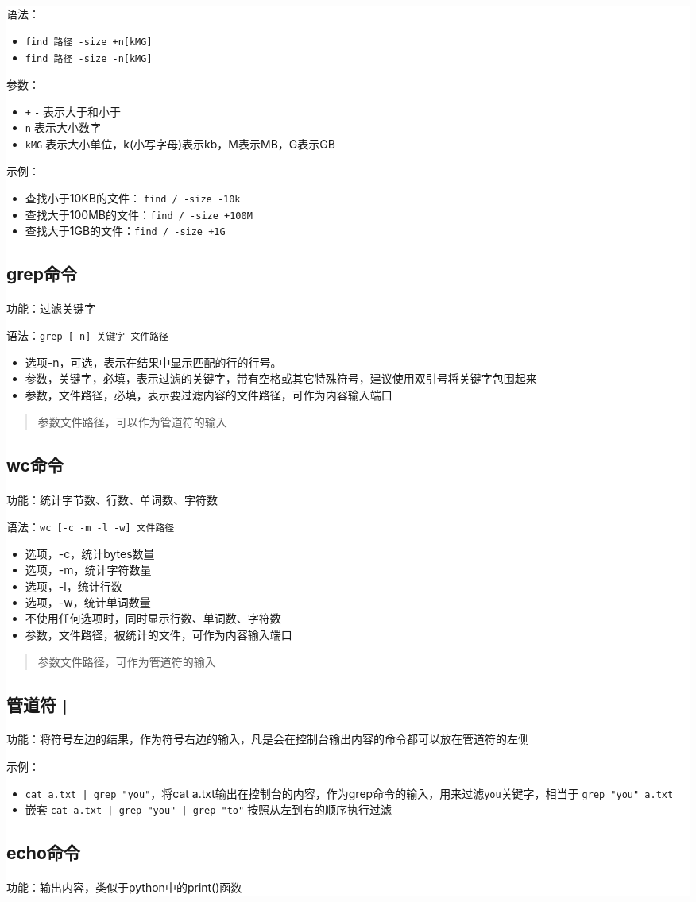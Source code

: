 语法：

- `find 路径 -size +n[kMG]`
- `find 路径 -size -n[kMG]`

参数：

- `+` `-` 表示大于和小于
- `n` 表示大小数字
- `kMG` 表示大小单位，k(小写字母)表示kb，M表示MB，G表示GB

示例：

- 查找小于10KB的文件： `find / -size -10k`
- 查找大于100MB的文件：`find / -size +100M`
- 查找大于1GB的文件：`find / -size +1G`

## grep命令

功能：过滤关键字

语法：`grep [-n] 关键字 文件路径`

- 选项-n，可选，表示在结果中显示匹配的行的行号。
- 参数，关键字，必填，表示过滤的关键字，带有空格或其它特殊符号，建议使用双引号将关键字包围起来
- 参数，文件路径，必填，表示要过滤内容的文件路径，可作为内容输入端口

> 参数文件路径，可以作为管道符的输入

## wc命令

功能：统计字节数、行数、单词数、字符数

语法：`wc [-c -m -l -w] 文件路径`

- 选项，-c，统计bytes数量
- 选项，-m，统计字符数量
- 选项，-l，统计行数
- 选项，-w，统计单词数量
- 不使用任何选项时，同时显示行数、单词数、字符数
- 参数，文件路径，被统计的文件，可作为内容输入端口

> 参数文件路径，可作为管道符的输入

## 管道符 `|`

功能：将符号左边的结果，作为符号右边的输入，凡是会在控制台输出内容的命令都可以放在管道符的左侧

示例：

- `cat a.txt | grep "you"`，将cat a.txt输出在控制台的内容，作为grep命令的输入，用来过滤`you`关键字，相当于 `grep "you" a.txt`
- 嵌套 `cat a.txt | grep "you" | grep "to"` 按照从左到右的顺序执行过滤

## echo命令

功能：输出内容，类似于python中的print()函数

